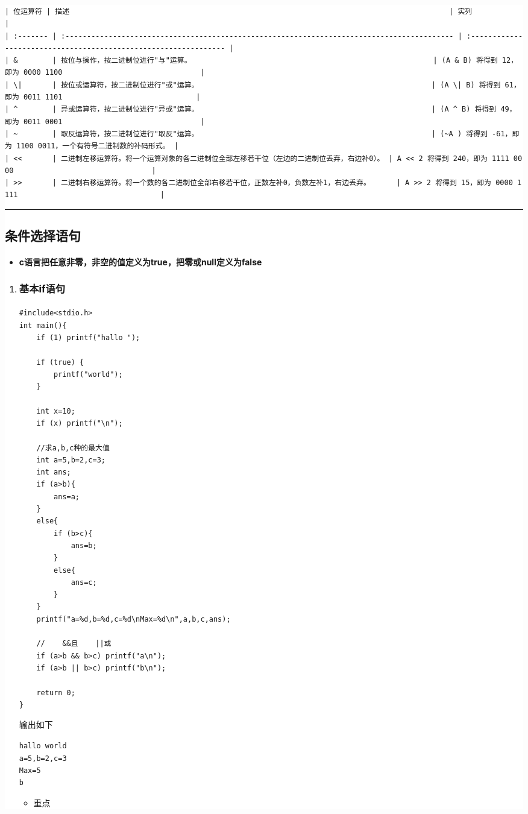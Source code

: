     | 位运算符 | 描述                                                                                        | 实列                                                             |
    | :------- | :------------------------------------------------------------------------------------------ | :--------------------------------------------------------------- |
    | &        | 按位与操作，按二进制位进行"与"运算。                                                        | (A & B) 将得到 12，即为 0000 1100                                |
    | \|       | 按位或运算符，按二进制位进行"或"运算。                                                      | (A \| B) 将得到 61，即为 0011 1101                               |
    | ^        | 异或运算符，按二进制位进行"异或"运算。                                                      | (A ^ B) 将得到 49，即为 0011 0001                                |
    | ~        | 取反运算符，按二进制位进行"取反"运算。                                                      | (~A ) 将得到 -61，即为 1100 0011，一个有符号二进制数的补码形式。 |
    | <<       | 二进制左移运算符。将一个运算对象的各二进制位全部左移若干位（左边的二进制位丢弃，右边补0）。 | A << 2 将得到 240，即为 1111 0000                                |
    | >>       | 二进制右移运算符。将一个数的各二进制位全部右移若干位，正数左补0，负数左补1，右边丢弃。      | A >> 2 将得到 15，即为 0000 1111                                 |


---
## 条件选择语句
    
* __c语言把任意非零，非空的值定义为true，把零或null定义为false__

1. ### 基本if语句
    ```
    #include<stdio.h>
    int main(){
        if (1) printf("hallo ");
        
        if (true) {
            printf("world");
        }
        
        int x=10;
        if (x) printf("\n");

        //求a,b,c种的最大值
        int a=5,b=2,c=3;
        int ans;
        if (a>b){
            ans=a;
        }
        else{
            if (b>c){
                ans=b;
            }
            else{
                ans=c;
            }
        }
        printf("a=%d,b=%d,c=%d\nMax=%d\n",a,b,c,ans);

        //    &&且    ||或
        if (a>b && b>c) printf("a\n");
        if (a>b || b>c) printf("b\n");

        return 0;
    }
    ```
    输出如下
    ```
    hallo world
    a=5,b=2,c=3
    Max=5
    b
    ```
    * 重点
    